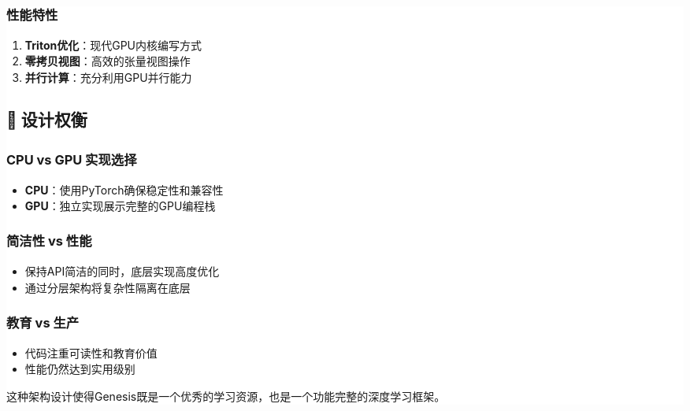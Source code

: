 ### 性能特性
1. **Triton优化**：现代GPU内核编写方式
2. **零拷贝视图**：高效的张量视图操作
3. **并行计算**：充分利用GPU并行能力

## 🎯 设计权衡

### CPU vs GPU 实现选择
- **CPU**：使用PyTorch确保稳定性和兼容性
- **GPU**：独立实现展示完整的GPU编程栈

### 简洁性 vs 性能
- 保持API简洁的同时，底层实现高度优化
- 通过分层架构将复杂性隔离在底层

### 教育 vs 生产
- 代码注重可读性和教育价值
- 性能仍然达到实用级别

这种架构设计使得Genesis既是一个优秀的学习资源，也是一个功能完整的深度学习框架。